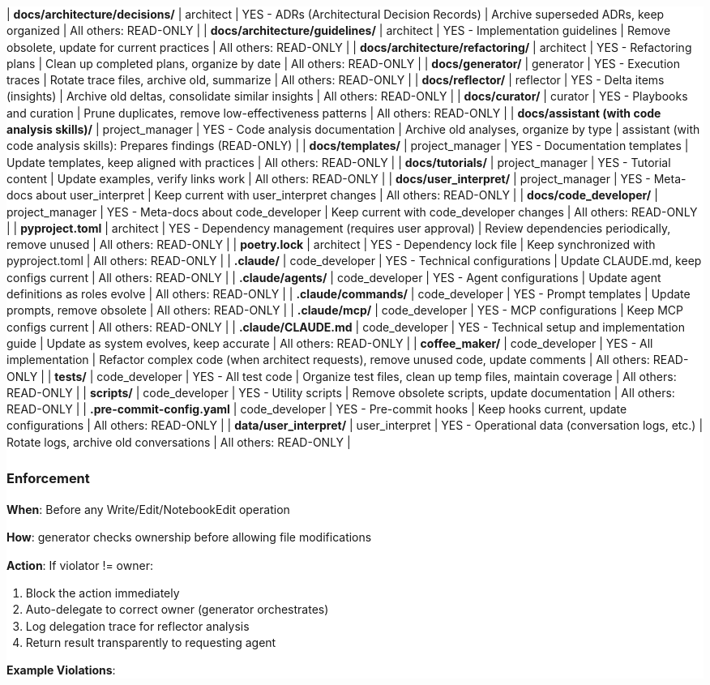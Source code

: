 | **docs/architecture/decisions/** | architect | YES - ADRs (Architectural Decision Records) | Archive superseded ADRs, keep organized | All others: READ-ONLY |
| **docs/architecture/guidelines/** | architect | YES - Implementation guidelines | Remove obsolete, update for current practices | All others: READ-ONLY |
| **docs/architecture/refactoring/** | architect | YES - Refactoring plans | Clean up completed plans, organize by date | All others: READ-ONLY |
| **docs/generator/** | generator | YES - Execution traces | Rotate trace files, archive old, summarize | All others: READ-ONLY |
| **docs/reflector/** | reflector | YES - Delta items (insights) | Archive old deltas, consolidate similar insights | All others: READ-ONLY |
| **docs/curator/** | curator | YES - Playbooks and curation | Prune duplicates, remove low-effectiveness patterns | All others: READ-ONLY |
| **docs/assistant (with code analysis skills)/** | project_manager | YES - Code analysis documentation | Archive old analyses, organize by type | assistant (with code analysis skills): Prepares findings (READ-ONLY) |
| **docs/templates/** | project_manager | YES - Documentation templates | Update templates, keep aligned with practices | All others: READ-ONLY |
| **docs/tutorials/** | project_manager | YES - Tutorial content | Update examples, verify links work | All others: READ-ONLY |
| **docs/user_interpret/** | project_manager | YES - Meta-docs about user_interpret | Keep current with user_interpret changes | All others: READ-ONLY |
| **docs/code_developer/** | project_manager | YES - Meta-docs about code_developer | Keep current with code_developer changes | All others: READ-ONLY |
| **pyproject.toml** | architect | YES - Dependency management (requires user approval) | Review dependencies periodically, remove unused | All others: READ-ONLY |
| **poetry.lock** | architect | YES - Dependency lock file | Keep synchronized with pyproject.toml | All others: READ-ONLY |
| **.claude/** | code_developer | YES - Technical configurations | Update CLAUDE.md, keep configs current | All others: READ-ONLY |
| **.claude/agents/** | code_developer | YES - Agent configurations | Update agent definitions as roles evolve | All others: READ-ONLY |
| **.claude/commands/** | code_developer | YES - Prompt templates | Update prompts, remove obsolete | All others: READ-ONLY |
| **.claude/mcp/** | code_developer | YES - MCP configurations | Keep MCP configs current | All others: READ-ONLY |
| **.claude/CLAUDE.md** | code_developer | YES - Technical setup and implementation guide | Update as system evolves, keep accurate | All others: READ-ONLY |
| **coffee_maker/** | code_developer | YES - All implementation | Refactor complex code (when architect requests), remove unused code, update comments | All others: READ-ONLY |
| **tests/** | code_developer | YES - All test code | Organize test files, clean up temp files, maintain coverage | All others: READ-ONLY |
| **scripts/** | code_developer | YES - Utility scripts | Remove obsolete scripts, update documentation | All others: READ-ONLY |
| **.pre-commit-config.yaml** | code_developer | YES - Pre-commit hooks | Keep hooks current, update configurations | All others: READ-ONLY |
| **data/user_interpret/** | user_interpret | YES - Operational data (conversation logs, etc.) | Rotate logs, archive old conversations | All others: READ-ONLY |

### Enforcement

**When**: Before any Write/Edit/NotebookEdit operation

**How**: generator checks ownership before allowing file modifications

**Action**: If violator != owner:
1. Block the action immediately
2. Auto-delegate to correct owner (generator orchestrates)
3. Log delegation trace for reflector analysis
4. Return result transparently to requesting agent

**Example Violations**:
